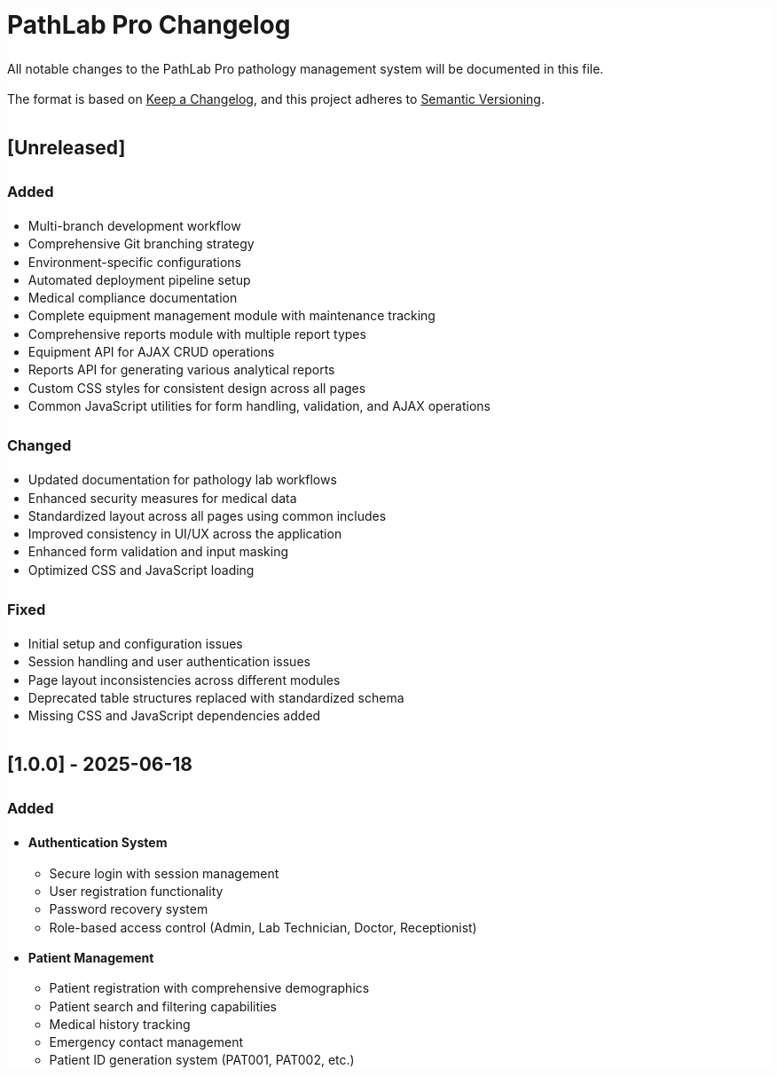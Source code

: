 # PathLab Pro Changelog

All notable changes to the PathLab Pro pathology management system will be documented in this file.

The format is based on [Keep a Changelog](https://keepachangelog.com/en/1.0.0/),
and this project adheres to [Semantic Versioning](https://semver.org/spec/v2.0.0.html).

## [Unreleased]

### Added
- Multi-branch development workflow
- Comprehensive Git branching strategy
- Environment-specific configurations
- Automated deployment pipeline setup
- Medical compliance documentation
- Complete equipment management module with maintenance tracking
- Comprehensive reports module with multiple report types
- Equipment API for AJAX CRUD operations
- Reports API for generating various analytical reports
- Custom CSS styles for consistent design across all pages
- Common JavaScript utilities for form handling, validation, and AJAX operations

### Changed
- Updated documentation for pathology lab workflows
- Enhanced security measures for medical data
- Standardized layout across all pages using common includes
- Improved consistency in UI/UX across the application
- Enhanced form validation and input masking
- Optimized CSS and JavaScript loading

### Fixed
- Initial setup and configuration issues
- Session handling and user authentication issues
- Page layout inconsistencies across different modules
- Deprecated table structures replaced with standardized schema
- Missing CSS and JavaScript dependencies added

## [1.0.0] - 2025-06-18

### Added
- **Authentication System**
  - Secure login with session management
  - User registration functionality
  - Password recovery system
  - Role-based access control (Admin, Lab Technician, Doctor, Receptionist)

- **Patient Management**
  - Patient registration with comprehensive demographics
  - Patient search and filtering capabilities
  - Medical history tracking
  - Emergency contact management
  - Patient ID generation system (PAT001, PAT002, etc.)
